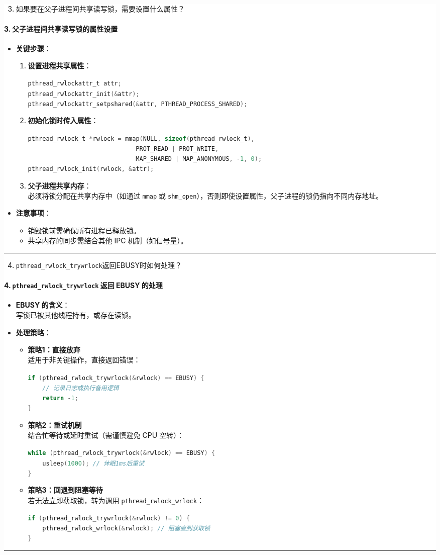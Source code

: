 3. 如果要在父子进程间共享读写锁，需要设置什么属性？
 
#### **3. 父子进程间共享读写锁的属性设置**

- **关键步骤**：
  1. **设置进程共享属性**：
     ```c
     pthread_rwlockattr_t attr;
     pthread_rwlockattr_init(&attr);
     pthread_rwlockattr_setpshared(&attr, PTHREAD_PROCESS_SHARED);
     ```
  2. **初始化锁时传入属性**：
     ```c
     pthread_rwlock_t *rwlock = mmap(NULL, sizeof(pthread_rwlock_t), 
                                   PROT_READ | PROT_WRITE, 
                                   MAP_SHARED | MAP_ANONYMOUS, -1, 0);
     pthread_rwlock_init(rwlock, &attr);
     ```
  3. **父子进程共享内存**：  
     必须将锁分配在共享内存中（如通过 `mmap` 或 `shm_open`），否则即使设置属性，父子进程的锁仍指向不同内存地址。

- **注意事项**：
  - 销毁锁前需确保所有进程已释放锁。
  - 共享内存的同步需结合其他 IPC 机制（如信号量）。

---
4. `pthread_rwlock_trywrlock`返回EBUSY时如何处理？




#### **4. `pthread_rwlock_trywrlock` 返回 EBUSY 的处理**

- **EBUSY 的含义**：  
  写锁已被其他线程持有，或存在读锁。

- **处理策略**：
  - **策略1：直接放弃**  
    适用于非关键操作，直接返回错误：
    ```c
    if (pthread_rwlock_trywrlock(&rwlock) == EBUSY) {
        // 记录日志或执行备用逻辑
        return -1;
    }
    ```
  - **策略2：重试机制**  
    结合忙等待或延时重试（需谨慎避免 CPU 空转）：
    ```c
    while (pthread_rwlock_trywrlock(&rwlock) == EBUSY) {
        usleep(1000); // 休眠1ms后重试
    }
    ```
  - **策略3：回退到阻塞等待**  
    若无法立即获取锁，转为调用 `pthread_rwlock_wrlock`：
    ```c
    if (pthread_rwlock_trywrlock(&rwlock) != 0) {
        pthread_rwlock_wrlock(&rwlock); // 阻塞直到获取锁
    }
    ```

---